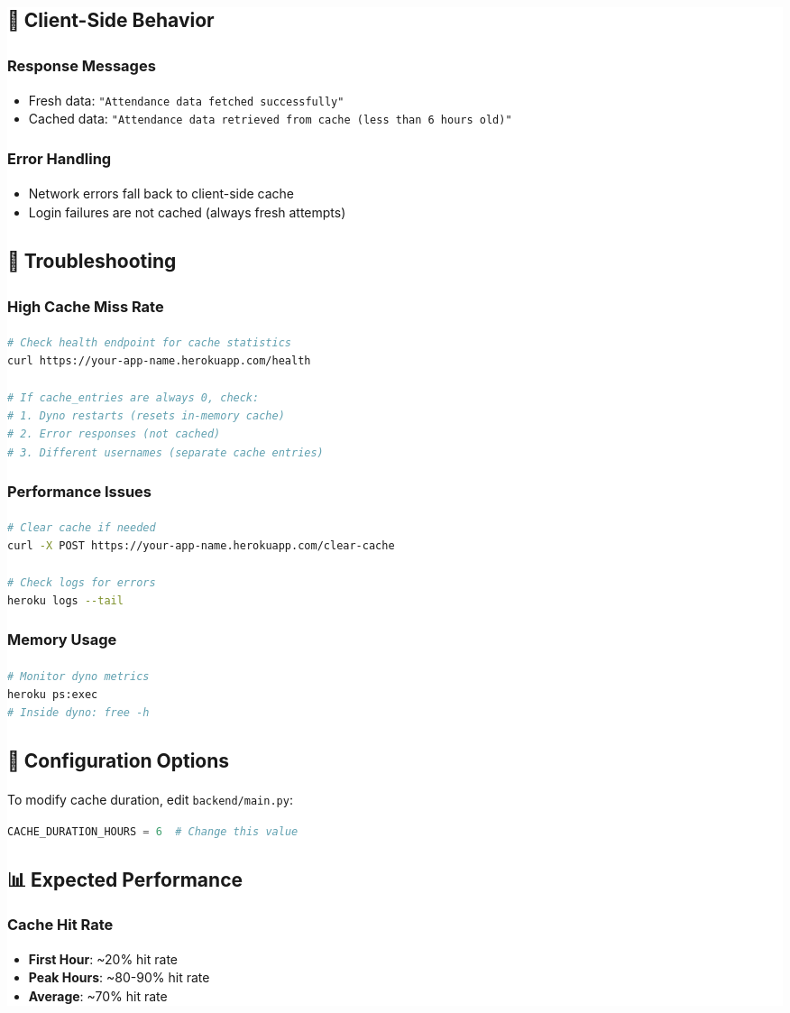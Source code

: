## 📱 Client-Side Behavior

### Response Messages
- Fresh data: `"Attendance data fetched successfully"`
- Cached data: `"Attendance data retrieved from cache (less than 6 hours old)"`

### Error Handling
- Network errors fall back to client-side cache
- Login failures are not cached (always fresh attempts)

## 🚨 Troubleshooting

### High Cache Miss Rate
```bash
# Check health endpoint for cache statistics
curl https://your-app-name.herokuapp.com/health

# If cache_entries are always 0, check:
# 1. Dyno restarts (resets in-memory cache)
# 2. Error responses (not cached)
# 3. Different usernames (separate cache entries)
```

### Performance Issues
```bash
# Clear cache if needed
curl -X POST https://your-app-name.herokuapp.com/clear-cache

# Check logs for errors
heroku logs --tail
```

### Memory Usage
```bash
# Monitor dyno metrics
heroku ps:exec
# Inside dyno: free -h
```

## 🔧 Configuration Options

To modify cache duration, edit `backend/main.py`:
```python
CACHE_DURATION_HOURS = 6  # Change this value
```

## 📊 Expected Performance

### Cache Hit Rate
- **First Hour**: ~20% hit rate
- **Peak Hours**: ~80-90% hit rate
- **Average**: ~70% hit rate
